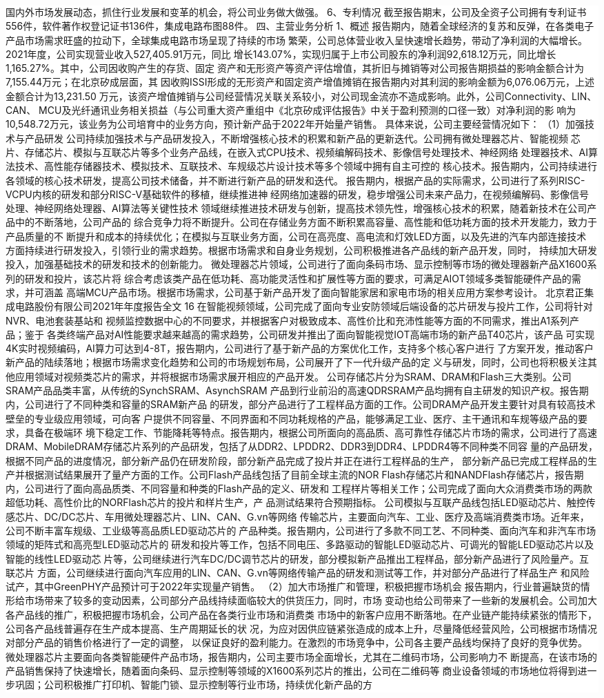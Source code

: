 国内外市场发展动态，抓住行业发展和变革的机会，将公司业务做大做强。
6、专利情况
截至报告期末，公司及全资子公司拥有专利证书556件，软件著作权登记证书136件，集成电路布图88件。
四、主营业务分析
1、概述
报告期内，随着全球经济的复苏和反弹，在各类电子产品市场需求旺盛的拉动下，全球集成电路市场呈现了持续的市场
繁荣，公司总体营业收入呈快速增长趋势，带动了净利润的大幅增长。2021年度，公司实现营业收入527,405.91万元，同比
增长143.07%，实现归属于上市公司股东的净利润92,618.12万元，同比增长1,165.27%。其中，公司因收购产生的存货、固定
资产和无形资产等资产评估增值，其折旧与摊销等对公司报告期损益的影响金额合计为7,155.44万元；在北京矽成层面，其
因收购ISSI形成的无形资产和固定资产增值摊销在报告期内对其利润的影响金额为6,076.06万元，上述金额合计为13,231.50
万元，该资产增值摊销与公司经营情况关联关系较小，对公司现金流亦不造成影响。此外，公司Connectivity、LIN、CAN、
MCU及光纤通讯业务相关损益（与公司重大资产重组中《北京矽成评估报告》中关于盈利预测的口径一致）对净利润的影
响为10,548.72万元，该业务为公司培育中的业务方向，预计新产品于2022年开始量产销售。
具体来说，公司主要经营情况如下：
（1）加强技术与产品研发
公司持续加强技术与产品研发投入，不断增强核心技术的积累和新产品的更新迭代。公司拥有微处理器芯片、智能视频
芯片、存储芯片、模拟与互联芯片等多个业务产品线，在嵌入式CPU技术、视频编解码技术、影像信号处理技术、神经网络
处理器技术、AI算法技术、高性能存储器技术、模拟技术、互联技术、车规级芯片设计技术等多个领域中拥有自主可控的
核心技术。报告期内，公司持续进行各领域的核心技术研发，提高公司技术储备，并不断进行新产品的研发和迭代。
报告期内，根据产品的实际需求，公司进行了系列RISC-VCPU内核的研发和部分RISC-V基础软件的移植，继续推进神
经网络加速器的研发，稳步增强公司未来产品力，在视频编解码、影像信号处理、神经网络处理器、AI算法等关键性技术
领域继续推进技术研发与创新，提高技术领先性，增强核心技术的积累，随着新技术在公司产品中的不断落地，公司产品的
综合竞争力将不断提升。公司在存储业务方面不断积累高容量、高性能和低功耗方面的技术开发能力，致力于产品质量的不
断提升和成本的持续优化；在模拟与互联业务方面，公司在高亮度、高电流和灯效LED方面，以及先进的汽车内部连接技术
方面持续进行研发投入，引领行业的需求趋势。根据市场需求和自身业务规划，公司积极推进各产品线的新产品开发，同时，
持续加大研发投入，加强基础技术的研发和技术的创新能力。
微处理器芯片领域，公司进行了面向条码市场、显示控制等市场的微处理器新产品X1600系列的研发和投片，该芯片将
综合考虑该类产品在低功耗、高功能灵活性和扩展性等方面的要求，可满足AIOT领域多类智能硬件产品的需求，并可涵盖
高端MCU产品市场。根据市场需求，公司基于新产品开发了面向智能家居和家电市场的相关应用方案参考设计。
北京君正集成电路股份有限公司2021年年度报告全文
16
在智能视频领域，公司完成了面向专业安防领域后端设备的芯片研发与投片工作，公司将针对NVR、电池套装基站和
视频监控数据中心的不同要求，并根据客户对极致成本、高性价比和充沛性能等方面的不同需求，推出A1系列产品；鉴于
各类终端产品对AI性能要求越来越高的需求趋势，公司研发并推出了面向智能视觉IOT高端市场的新产品T40芯片，该产品
可实现4K实时视频编码，AI算力可达到4-8T，报告期内，公司进行了基于新产品的方案优化工作，支持多个核心客户进行
了方案开发，推动客户新产品的陆续落地；根据市场需求变化趋势和公司的市场规划布局，公司展开了下一代升级产品的定
义与研发，同时，公司也将积极关注其他应用领域对视频类芯片的需求，并将根据市场需求展开相应的产品开发。
公司存储芯片分为SRAM、DRAM和Flash三大类别。公司SRAM产品品类丰富，从传统的SynchSRAM、AsynchSRAM
产品到行业前沿的高速QDRSRAM产品均拥有自主研发的知识产权。报告期内，公司进行了不同种类和容量的SRAM新产品
的研发，部分产品进行了工程样品方面的工作。公司DRAM产品开发主要针对具有较高技术壁垒的专业级应用领域，可向客
户提供不同容量、不同界面和不同功耗规格的产品，能够满足工业、医疗、主干通讯和车规等级产品的要求，具备在极端环
境下稳定工作、节能降耗等特点。报告期内，根据公司所面向的高品质、高可靠性存储芯片市场的需求，公司进行了高速
DRAM、MobileDRAM存储芯片系列的产品研发，包括了从DDR2、LPDDR2、DDR3到DDR4、LPDDR4等不同种类不同容
量的产品研发，根据不同产品的进度情况，部分新产品仍在研发阶段，部分新产品完成了投片并正在进行工程样品的生产，
部分新产品已完成工程样品的生产并根据测试结果展开了量产方面的工作。公司Flash产品线包括了目前全球主流的NOR
Flash存储芯片和NANDFlash存储芯片，报告期内，公司进行了面向高品质类、不同容量和种类的Flash产品的定义、研发和
工程样片等相关工作；公司完成了面向大众消费类市场的两款超低功耗、高性价比的NORFlash芯片的投片和样片生产，产
品测试结果符合预期指标。
公司模拟与互联产品线包括LED驱动芯片、触控传感芯片、DC/DC芯片、车用微处理器芯片、LIN、CAN、G.vn等网络
传输芯片，主要面向汽车、工业、医疗及高端消费类市场。近年来，公司不断丰富车规级、工业级等高品质LED驱动芯片的
产品种类。报告期内，公司进行了多款不同工艺、不同种类、面向汽车和非汽车市场领域的矩阵式和高亮型LED驱动芯片的
研发和投片等工作，包括不同电压、多路驱动的智能LED驱动芯片、可调光的智能LED驱动芯片以及智能的线性LED驱动芯
片等，公司继续进行汽车DC/DC调节芯片的研发，部分模拟新产品推出工程样品，部分新产品进行了风险量产。互联芯片
方面，公司继续进行面向汽车应用的LIN、CAN、G.vn等网络传输产品的研发和测试等工作，并对部分产品进行了样品生产
和风险试产，其中GreenPHY产品预计可于2022年实现量产销售。
（2）加大市场推广和管理，积极把握市场机会
报告期内，行业普遍缺货的情形给市场带来了较多的变动因素，公司部分产品线持续面临较大的供货压力，同时，市场
变动也给公司带来了一些新的发展机会。公司加大各产品线的推广，积极把握市场机会，公司产品在各类行业市场和消费类
市场中的新客户应用不断落地。在产业链产能持续紧张的情形下，公司各产品线普遍存在生产成本提高、生产周期延长的状
况，为应对因供应链紧张造成的成本上升，尽量降低经营风险，公司根据市场情况对部分产品的销售价格进行了一定的调整，
以保证良好的盈利能力。在激烈的市场竞争中，公司各主要产品线均保持了良好的竞争优势。
微处理器芯片主要面向各类智能硬件产品市场，报告期内，公司主要市场全面增长，尤其在二维码市场，公司影响力不
断提高，在该市场的产品销售保持了快速增长，随着面向条码、显示控制等领域的X1600系列芯片的推出，公司在二维码等
商业设备领域的市场地位将得到进一步巩固；公司积极推广打印机、智能门锁、显示控制等行业市场，持续优化新产品的方